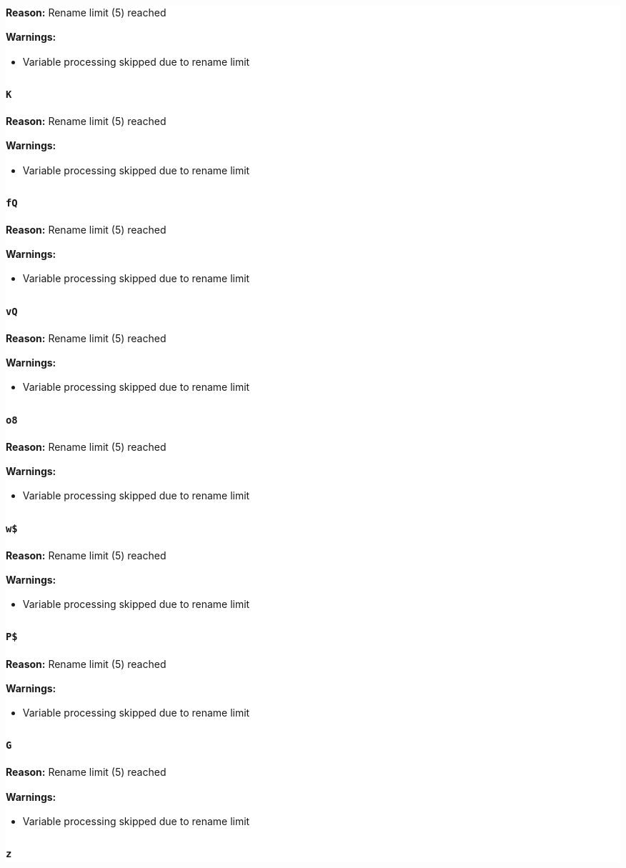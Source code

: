 **Reason:** Rename limit (5) reached

**Warnings:**
- Variable processing skipped due to rename limit

### `K`

**Reason:** Rename limit (5) reached

**Warnings:**
- Variable processing skipped due to rename limit

### `fQ`

**Reason:** Rename limit (5) reached

**Warnings:**
- Variable processing skipped due to rename limit

### `vQ`

**Reason:** Rename limit (5) reached

**Warnings:**
- Variable processing skipped due to rename limit

### `o8`

**Reason:** Rename limit (5) reached

**Warnings:**
- Variable processing skipped due to rename limit

### `w$`

**Reason:** Rename limit (5) reached

**Warnings:**
- Variable processing skipped due to rename limit

### `P$`

**Reason:** Rename limit (5) reached

**Warnings:**
- Variable processing skipped due to rename limit

### `G`

**Reason:** Rename limit (5) reached

**Warnings:**
- Variable processing skipped due to rename limit

### `z`
